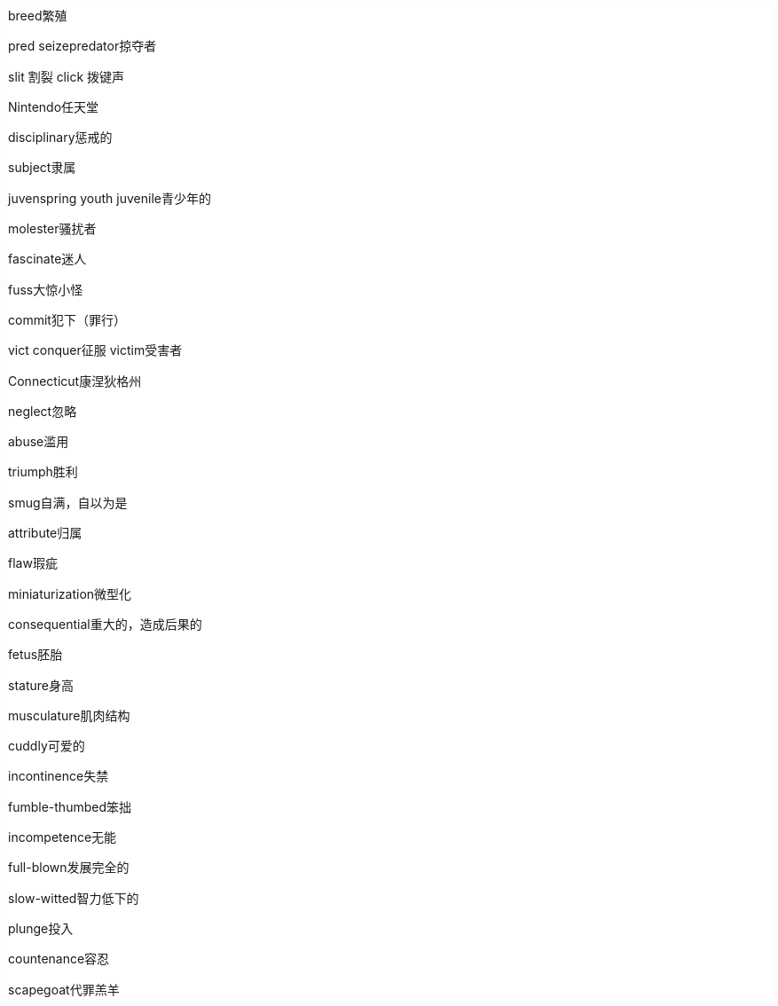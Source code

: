breed繁殖

pred seizepredator掠夺者

slit 割裂 click 拨键声

Nintendo任天堂

disciplinary惩戒的

subject隶属

juvenspring youth juvenile青少年的

molester骚扰者

fascinate迷人

fuss大惊小怪

commit犯下（罪行）

vict conquer征服 victim受害者

Connecticut康涅狄格州

neglect忽略

abuse滥用

triumph胜利

smug自满，自以为是

attribute归属

flaw瑕疵

miniaturization微型化

consequential重大的，造成后果的

fetus胚胎

stature身高

musculature肌肉结构

cuddly可爱的

incontinence失禁

fumble-thumbed笨拙

incompetence无能

full-blown发展完全的

slow-witted智力低下的

plunge投入

countenance容忍

scapegoat代罪羔羊
